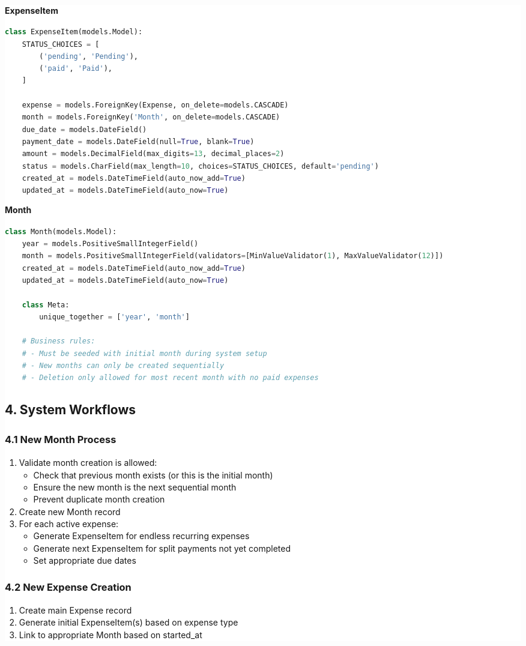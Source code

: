**ExpenseItem**
```python
class ExpenseItem(models.Model):
    STATUS_CHOICES = [
        ('pending', 'Pending'),
        ('paid', 'Paid'),
    ]
    
    expense = models.ForeignKey(Expense, on_delete=models.CASCADE)
    month = models.ForeignKey('Month', on_delete=models.CASCADE)
    due_date = models.DateField()
    payment_date = models.DateField(null=True, blank=True)
    amount = models.DecimalField(max_digits=13, decimal_places=2)
    status = models.CharField(max_length=10, choices=STATUS_CHOICES, default='pending')
    created_at = models.DateTimeField(auto_now_add=True)
    updated_at = models.DateTimeField(auto_now=True)
```

**Month**
```python
class Month(models.Model):
    year = models.PositiveSmallIntegerField()
    month = models.PositiveSmallIntegerField(validators=[MinValueValidator(1), MaxValueValidator(12)])
    created_at = models.DateTimeField(auto_now_add=True)
    updated_at = models.DateTimeField(auto_now=True)
    
    class Meta:
        unique_together = ['year', 'month']
        
    # Business rules:
    # - Must be seeded with initial month during system setup
    # - New months can only be created sequentially
    # - Deletion only allowed for most recent month with no paid expenses
```

## 4. System Workflows

### 4.1 New Month Process
1. Validate month creation is allowed:
   - Check that previous month exists (or this is the initial month)
   - Ensure the new month is the next sequential month
   - Prevent duplicate month creation
2. Create new Month record
3. For each active expense:
   - Generate ExpenseItem for endless recurring expenses
   - Generate next ExpenseItem for split payments not yet completed
   - Set appropriate due dates

### 4.2 New Expense Creation
1. Create main Expense record
2. Generate initial ExpenseItem(s) based on expense type
3. Link to appropriate Month based on started_at
